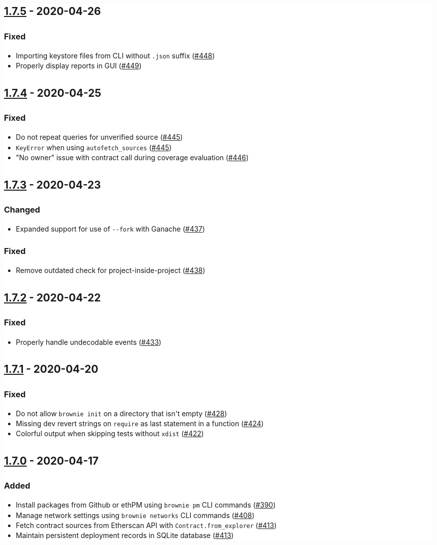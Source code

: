 ## [1.7.5](https://github.com/eth-brownie/brownie/tree/v1.7.5) - 2020-04-26
### Fixed
- Importing keystore files from CLI without `.json` suffix ([#448](https://github.com/eth-brownie/brownie/pull/448))
- Properly display reports in GUI ([#449](https://github.com/eth-brownie/brownie/pull/449))


## [1.7.4](https://github.com/eth-brownie/brownie/tree/v1.7.4) - 2020-04-25
### Fixed
- Do not repeat queries for unverified source ([#445](https://github.com/eth-brownie/brownie/pull/445))
- `KeyError` when using `autofetch_sources` ([#445](https://github.com/eth-brownie/brownie/pull/445))
- "No owner" issue with contract call during coverage evaluation ([#446](https://github.com/eth-brownie/brownie/pull/446))

## [1.7.3](https://github.com/eth-brownie/brownie/tree/v1.7.3) - 2020-04-23
### Changed
- Expanded support for use of `--fork` with Ganache ([#437](https://github.com/eth-brownie/brownie/pull/437))

### Fixed
- Remove outdated check for project-inside-project ([#438](https://github.com/eth-brownie/brownie/pull/438))

## [1.7.2](https://github.com/eth-brownie/brownie/tree/v1.7.2) - 2020-04-22
### Fixed
- Properly handle undecodable events ([#433](https://github.com/eth-brownie/brownie/pull/433))

## [1.7.1](https://github.com/eth-brownie/brownie/tree/v1.7.1) - 2020-04-20
### Fixed
- Do not allow `brownie init` on a directory that isn't empty ([#428](https://github.com/eth-brownie/brownie/pull/428))
- Missing dev revert strings on `require` as last statement in a function ([#424](https://github.com/eth-brownie/brownie/pull/424))
- Colorful output when skipping tests without `xdist` ([#422](https://github.com/eth-brownie/brownie/pull/422))

## [1.7.0](https://github.com/eth-brownie/brownie/tree/v1.7.0) - 2020-04-17
### Added
- Install packages from Github or ethPM using `brownie pm` CLI commands ([#390](https://github.com/eth-brownie/brownie/pull/390))
- Manage network settings using `brownie networks` CLI commands ([#408](https://github.com/eth-brownie/brownie/pull/408))
- Fetch contract sources from Etherscan API with `Contract.from_explorer` ([#413](https://github.com/eth-brownie/brownie/pull/413))
- Maintain persistent deployment records in SQLite database ([#413](https://github.com/eth-brownie/brownie/pull/413))